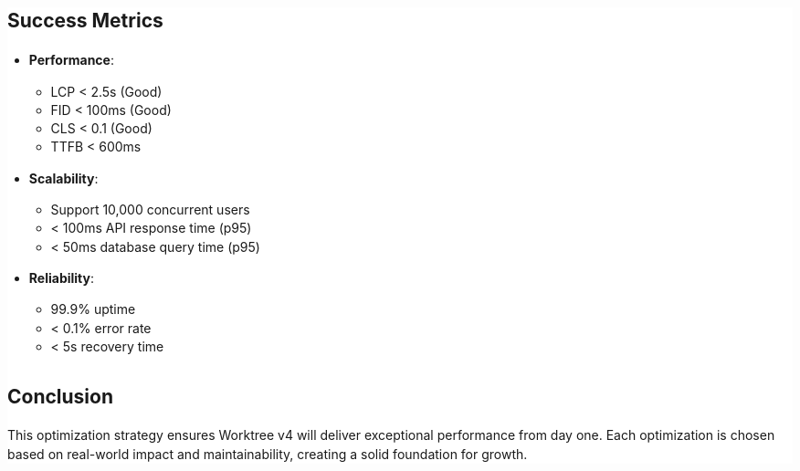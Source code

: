 ## Success Metrics

- **Performance**:
  - LCP < 2.5s (Good)
  - FID < 100ms (Good)
  - CLS < 0.1 (Good)
  - TTFB < 600ms

- **Scalability**:
  - Support 10,000 concurrent users
  - < 100ms API response time (p95)
  - < 50ms database query time (p95)

- **Reliability**:
  - 99.9% uptime
  - < 0.1% error rate
  - < 5s recovery time

## Conclusion

This optimization strategy ensures Worktree v4 will deliver exceptional performance from day one. Each optimization is chosen based on real-world impact and maintainability, creating a solid foundation for growth.